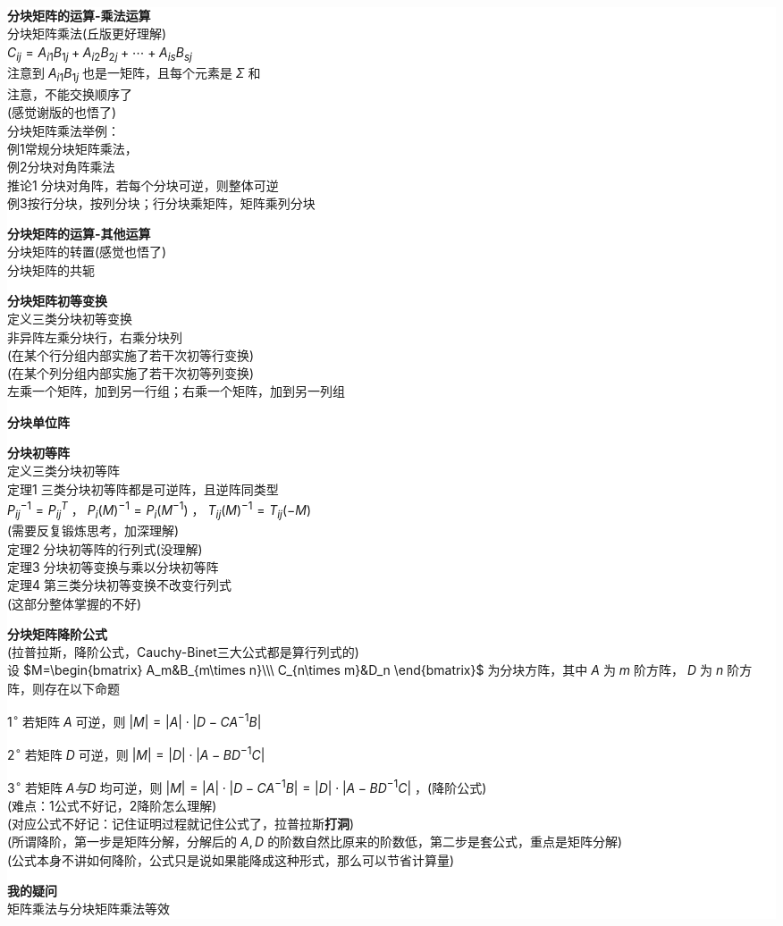 **分块矩阵的运算-乘法运算**  
分块矩阵乘法(丘版更好理解)  
 $C_{ij}=A_{i1}B_{1j}+A_{i2}B_{2j}+\cdots+A_{is}B_{sj}$  
注意到 $A_{i1}B_{1j}$ 也是一矩阵，且每个元素是 $\Sigma$ 和  
注意，不能交换顺序了  
(感觉谢版的也悟了)  
分块矩阵乘法举例：  
例1常规分块矩阵乘法，  
例2分块对角阵乘法  
推论1 分块对角阵，若每个分块可逆，则整体可逆  
例3按行分块，按列分块；行分块乘矩阵，矩阵乘列分块  
  
**分块矩阵的运算-其他运算**  
分块矩阵的转置(感觉也悟了)  
分块矩阵的共轭  
  
**分块矩阵初等变换**  
定义三类分块初等变换  
非异阵左乘分块行，右乘分块列  
(在某个行分组内部实施了若干次初等行变换)  
(在某个列分组内部实施了若干次初等列变换)  
左乘一个矩阵，加到另一行组；右乘一个矩阵，加到另一列组  
  
**分块单位阵**  
  
**分块初等阵**  
定义三类分块初等阵  
定理1 三类分块初等阵都是可逆阵，且逆阵同类型  
 $P_{ij}^{-1}=P_{ij}^T$ ， $P_i(M)^{-1}=P_i(M^{-1})$ ， $T_{ij}(M)^{-1}=T_{ij}(-M)$  
(需要反复锻炼思考，加深理解)  
定理2 分块初等阵的行列式(没理解)  
定理3 分块初等变换与乘以分块初等阵  
定理4 第三类分块初等变换不改变行列式  
(这部分整体掌握的不好)  
  
**分块矩阵降阶公式**  
(拉普拉斯，降阶公式，Cauchy-Binet三大公式都是算行列式的)  
设 $M=\begin{bmatrix}  
A_m&B_{m\times n}\\\ C_{n\times m}&D_n  
\end{bmatrix}$ 为分块方阵，其中 $A$ 为 $m$ 阶方阵， $D$ 为 $n$ 阶方阵，则存在以下命题  
  
 $1^\circ$ 若矩阵 $A$ 可逆，则 $|M|  
=|A|\cdot|D-CA^{-1}B|$  
  
 $2^\circ$ 若矩阵 $D$ 可逆，则 $|M|  
=|D|\cdot|A-BD^{-1}C|$  
  
 $3^\circ$ 若矩阵 $A与D$ 均可逆，则 $|M|=|A|\cdot|D-CA^{-1}B|=|D|\cdot|A-BD^{-1}C|$ ，(降阶公式)  
(难点：1公式不好记，2降阶怎么理解)  
(对应公式不好记：记住证明过程就记住公式了，拉普拉斯**打洞**)  
(所谓降阶，第一步是矩阵分解，分解后的 $A,D$ 的阶数自然比原来的阶数低，第二步是套公式，重点是矩阵分解)  
(公式本身不讲如何降阶，公式只是说如果能降成这种形式，那么可以节省计算量)  
  
**我的疑问**  
矩阵乘法与分块矩阵乘法等效  
  
